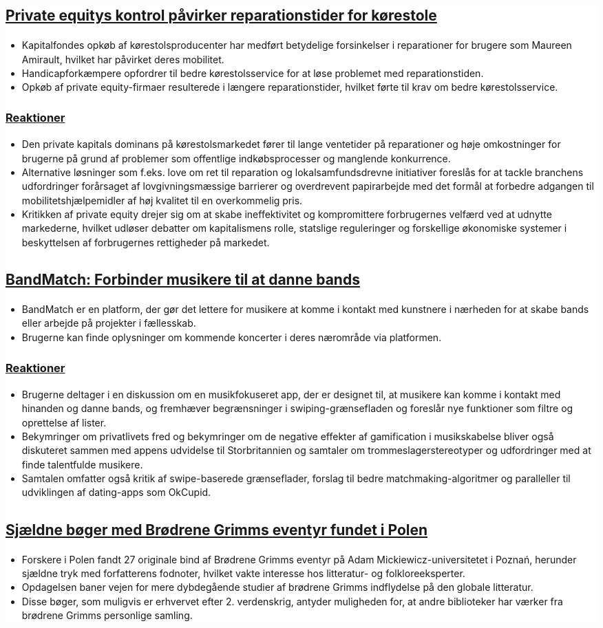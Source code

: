 ## [Private equitys kontrol påvirker reparationstider for kørestole](https://www.statnews.com/2024/05/01/wheelchair-repair-delay-numotion-national-seating-mobility/)

- Kapitalfondes opkøb af kørestolsproducenter har medført betydelige forsinkelser i reparationer for brugere som Maureen Amirault, hvilket har påvirket deres mobilitet.
- Handicapforkæmpere opfordrer til bedre kørestolsservice for at løse problemet med reparationstiden.
- Opkøb af private equity-firmaer resulterede i længere reparationstider, hvilket førte til krav om bedre kørestolsservice.

### [Reaktioner](https://news.ycombinator.com/item?id=40250056)

- Den private kapitals dominans på kørestolsmarkedet fører til lange ventetider på reparationer og høje omkostninger for brugerne på grund af problemer som offentlige indkøbsprocesser og manglende konkurrence.
- Alternative løsninger som f.eks. love om ret til reparation og lokalsamfundsdrevne initiativer foreslås for at tackle branchens udfordringer forårsaget af lovgivningsmæssige barrierer og overdrevent papirarbejde med det formål at forbedre adgangen til mobilitetshjælpemidler af høj kvalitet til en overkommelig pris.
- Kritikken af private equity drejer sig om at skabe ineffektivitet og kompromittere forbrugernes velfærd ved at udnytte markederne, hvilket udløser debatter om kapitalismens rolle, statslige reguleringer og forskellige økonomiske systemer i beskyttelsen af forbrugernes rettigheder på markedet.

## [BandMatch: Forbinder musikere til at danne bands](https://bandmatch.app)

- BandMatch er en platform, der gør det lettere for musikere at komme i kontakt med kunstnere i nærheden for at skabe bands eller arbejde på projekter i fællesskab.
- Brugerne kan finde oplysninger om kommende koncerter i deres nærområde via platformen.

### [Reaktioner](https://news.ycombinator.com/item?id=40250557)

- Brugerne deltager i en diskussion om en musikfokuseret app, der er designet til, at musikere kan komme i kontakt med hinanden og danne bands, og fremhæver begrænsninger i swiping-grænsefladen og foreslår nye funktioner som filtre og oprettelse af lister.
- Bekymringer om privatlivets fred og bekymringer om de negative effekter af gamification i musikskabelse bliver også diskuteret sammen med appens udvidelse til Storbritannien og samtaler om trommeslagerstereotyper og udfordringer med at finde talentfulde musikere.
- Samtalen omfatter også kritik af swipe-baserede grænseflader, forslag til bedre matchmaking-algoritmer og paralleller til udviklingen af dating-apps som OkCupid.

## [Sjældne bøger med Brødrene Grimms eventyr fundet i Polen](https://english.nv.ua/life/27-unique-volumes-of-grimm-brothers-fairy-tales-were-found-in-poland-50415035.html)

- Forskere i Polen fandt 27 originale bind af Brødrene Grimms eventyr på Adam Mickiewicz-universitetet i Poznań, herunder sjældne tryk med forfatterens fodnoter, hvilket vakte interesse hos litteratur- og folkloreeksperter.
- Opdagelsen baner vejen for mere dybdegående studier af brødrene Grimms indflydelse på den globale litteratur.
- Disse bøger, som muligvis er erhvervet efter 2. verdenskrig, antyder muligheden for, at andre biblioteker har værker fra brødrene Grimms personlige samling.
